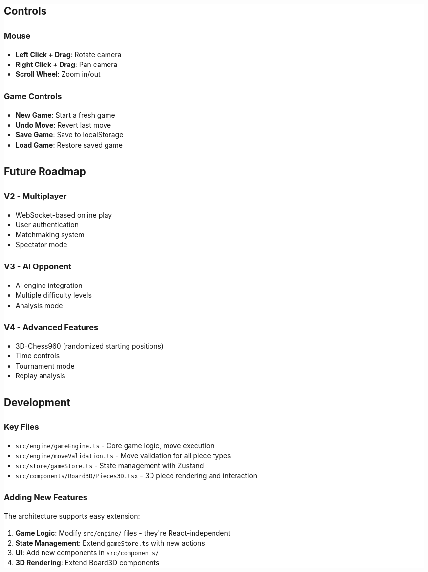 ## Controls

### Mouse
- **Left Click + Drag**: Rotate camera
- **Right Click + Drag**: Pan camera
- **Scroll Wheel**: Zoom in/out

### Game Controls
- **New Game**: Start a fresh game
- **Undo Move**: Revert last move
- **Save Game**: Save to localStorage
- **Load Game**: Restore saved game

## Future Roadmap

### V2 - Multiplayer
- WebSocket-based online play
- User authentication
- Matchmaking system
- Spectator mode

### V3 - AI Opponent
- AI engine integration
- Multiple difficulty levels
- Analysis mode

### V4 - Advanced Features
- 3D-Chess960 (randomized starting positions)
- Time controls
- Tournament mode
- Replay analysis

## Development

### Key Files

- `src/engine/gameEngine.ts` - Core game logic, move execution
- `src/engine/moveValidation.ts` - Move validation for all piece types
- `src/store/gameStore.ts` - State management with Zustand
- `src/components/Board3D/Pieces3D.tsx` - 3D piece rendering and interaction

### Adding New Features

The architecture supports easy extension:

1. **Game Logic**: Modify `src/engine/` files - they're React-independent
2. **State Management**: Extend `gameStore.ts` with new actions
3. **UI**: Add new components in `src/components/`
4. **3D Rendering**: Extend Board3D components
